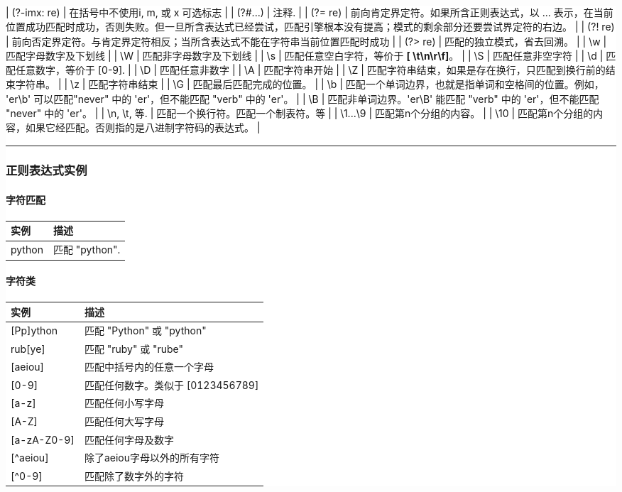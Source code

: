 | (?-imx: re) | 在括号中不使用i, m, 或 x 可选标志                            |
| (?#...)     | 注释.                                                        |
| (?= re)     | 前向肯定界定符。如果所含正则表达式，以 ... 表示，在当前位置成功匹配时成功，否则失败。但一旦所含表达式已经尝试，匹配引擎根本没有提高；模式的剩余部分还要尝试界定符的右边。 |
| (?! re)     | 前向否定界定符。与肯定界定符相反；当所含表达式不能在字符串当前位置匹配时成功 |
| (?> re)     | 匹配的独立模式，省去回溯。                                   |
| \w          | 匹配字母数字及下划线                                         |
| \W          | 匹配非字母数字及下划线                                       |
| \s          | 匹配任意空白字符，等价于 **[ \t\n\r\f]**。                   |
| \S          | 匹配任意非空字符                                             |
| \d          | 匹配任意数字，等价于 [0-9].                                  |
| \D          | 匹配任意非数字                                               |
| \A          | 匹配字符串开始                                               |
| \Z          | 匹配字符串结束，如果是存在换行，只匹配到换行前的结束字符串。 |
| \z          | 匹配字符串结束                                               |
| \G          | 匹配最后匹配完成的位置。                                     |
| \b          | 匹配一个单词边界，也就是指单词和空格间的位置。例如， 'er\b' 可以匹配"never" 中的 'er'，但不能匹配 "verb" 中的 'er'。 |
| \B          | 匹配非单词边界。'er\B' 能匹配 "verb" 中的 'er'，但不能匹配 "never" 中的 'er'。 |
| \n, \t, 等. | 匹配一个换行符。匹配一个制表符。等                           |
| \1...\9     | 匹配第n个分组的内容。                                        |
| \10         | 匹配第n个分组的内容，如果它经匹配。否则指的是八进制字符码的表达式。 |

------

### 正则表达式实例

#### 字符匹配

| 实例   | 描述           |
| :----- | :------------- |
| python | 匹配 "python". |

#### 字符类

| 实例        | 描述                              |
| :---------- | :-------------------------------- |
| [Pp]ython   | 匹配 "Python" 或 "python"         |
| rub[ye]     | 匹配 "ruby" 或 "rube"             |
| [aeiou]     | 匹配中括号内的任意一个字母        |
| [0-9]       | 匹配任何数字。类似于 [0123456789] |
| [a-z]       | 匹配任何小写字母                  |
| [A-Z]       | 匹配任何大写字母                  |
| [a-zA-Z0-9] | 匹配任何字母及数字                |
| [^aeiou]    | 除了aeiou字母以外的所有字符       |
| [^0-9]      | 匹配除了数字外的字符              |